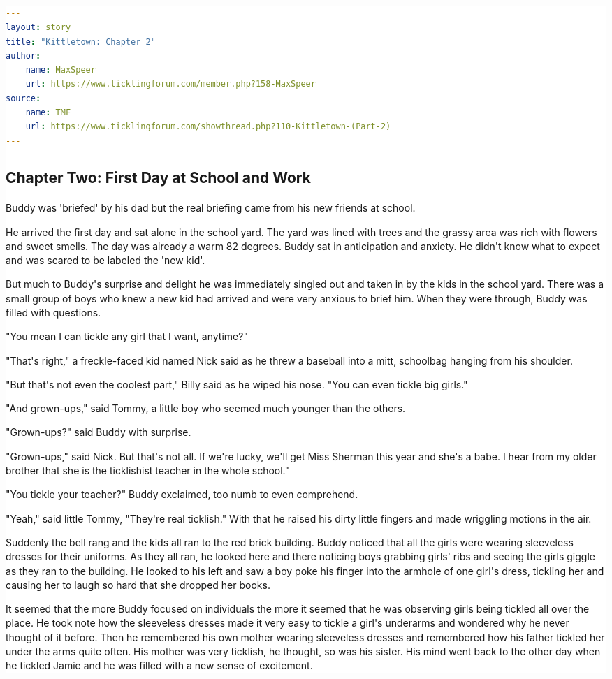 ```yaml
---
layout: story
title: "Kittletown: Chapter 2"
author:
    name: MaxSpeer
    url: https://www.ticklingforum.com/member.php?158-MaxSpeer
source:
    name: TMF
    url: https://www.ticklingforum.com/showthread.php?110-Kittletown-(Part-2)
---
```


## Chapter Two: First Day at School and Work

Buddy was 'briefed' by his dad but the real briefing came from his new friends at school.

He arrived the first day and sat alone in the school yard. The yard was lined with trees and the grassy area was rich with flowers and sweet smells. The day was already a warm 82 degrees. Buddy sat in anticipation and anxiety. He didn't know what to expect and was scared to be labeled the 'new kid'.

But much to Buddy's surprise and delight he was immediately singled out and taken in by the kids in the school yard. There was a small group of boys who knew a new kid had arrived and were very anxious to brief him. When they were through, Buddy was filled with questions.

"You mean I can tickle any girl that I want, anytime?"

"That's right," a freckle-faced kid named Nick said as he threw a baseball into a mitt, schoolbag hanging from his shoulder.

"But that's not even the coolest part," Billy said as he wiped his nose. "You can even tickle big girls."

"And grown-ups," said Tommy, a little boy who seemed much younger than the others.

"Grown-ups?" said Buddy with surprise.

"Grown-ups," said Nick. But that's not all. If we're lucky, we'll get Miss Sherman this year and she's a babe. I hear from my older brother that she is the ticklishist teacher in the whole school."

"You tickle your teacher?" Buddy exclaimed, too numb to even comprehend.

"Yeah," said little Tommy, "They're real ticklish." With that he raised his dirty little fingers and made wriggling motions in the air.

Suddenly the bell rang and the kids all ran to the red brick building. Buddy noticed that all the girls were wearing sleeveless dresses for their uniforms. As they all ran, he looked here and there noticing boys grabbing girls' ribs and seeing the girls giggle as they ran to the building. He looked to his left and saw a boy poke his finger into the armhole of one girl's dress, tickling her and causing her to laugh so hard that she dropped her books.

It seemed that the more Buddy focused on individuals the more it seemed that he was observing girls being tickled all over the place. He took note how the sleeveless dresses made it very easy to tickle a girl's underarms and wondered why he never thought of it before. Then he remembered his own mother wearing sleeveless dresses and remembered how his father tickled her under the arms quite often. His mother was very ticklish, he thought, so was his sister. His mind went back to the other day when he tickled Jamie and he was filled with a new sense of excitement.
